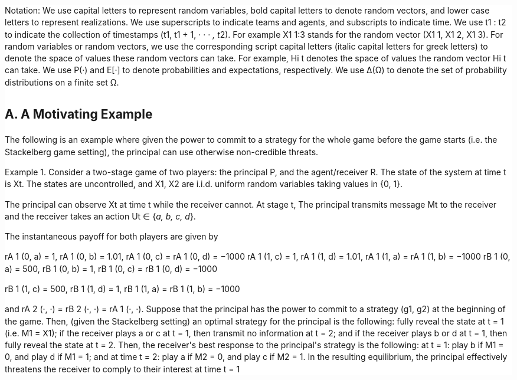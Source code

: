 Notation: We use capital letters to represent random variables, bold capital letters to denote random vectors, and lower case letters to represent realizations. We use superscripts to indicate teams and agents, and subscripts to indicate time. We use t1 : t2 to indicate the collection of timestamps (t1, t1 + 1, · · · *, t*2). For example X1
1:3 stands for the random vector (X1
1, X1
2, X1
3). For random variables or random vectors, we use the corresponding script capital letters (italic capital letters for greek letters) to denote the space of values these random vectors can take. For example, Hi t denotes the space of values the random vector Hi t can take. We use P(·) and E[·] to denote probabilities and expectations, respectively. We use ∆(Ω) to denote the set of probability distributions on a finite set Ω.

## A. A Motivating Example

The following is an example where given the power to commit to a strategy for the whole game before the game starts (i.e. the Stackelberg game setting), the principal can use otherwise non-credible threats.

Example 1. Consider a two-stage game of two players: the principal P, and the agent/receiver R. The state of the system at time t is Xt. The states are uncontrolled, and X1, X2
are i.i.d. uniform random variables taking values in {0, 1}.

The principal can observe Xt at time t while the receiver cannot. At stage t, The principal transmits message Mt to the receiver and the receiver takes an action Ut ∈ {*a, b, c, d*}.

The instantaneous payoff for both players are given by

rA
1 (0, a) = 1, rA
1 (0, b) = 1.01, rA
1 (0, c) = rA
1 (0, d) = −1000
rA
1 (1, c) = 1, rA
1 (1, d) = 1.01, rA
1 (1, a) = rA
1 (1, b) = −1000
rB
1 (0, a) = 500, rB
1 (0, b) = 1, rB
1 (0, c) = rB
1 (0, d) = −1000

rB
 1 (1, c) = 500, rB
               1 (1, d) = 1, rB
                            1 (1, a) = rB
                                      1 (1, b) = −1000

and rA
    2 (·, ·) = rB
             2 (·, ·) = rA
                      1 (·, ·).
  Suppose that the principal has the power to commit to a
strategy (g1, g2) at the beginning of the game. Then, (given
the Stackelberg setting) an optimal strategy for the principal
is the following: fully reveal the state at t = 1 (i.e. M1 =
X1); if the receiver plays a or c at t = 1, then transmit no
information at t = 2; and if the receiver plays b or d at t = 1,
then fully reveal the state at t = 2. Then, the receiver's best
response to the principal's strategy is the following: at t = 1:
play b if M1 = 0, and play d if M1 = 1; and at time t = 2:
play a if M2 = 0, and play c if M2 = 1.
  In the resulting equilibrium, the principal effectively
threatens the receiver to comply to their interest at time t = 1